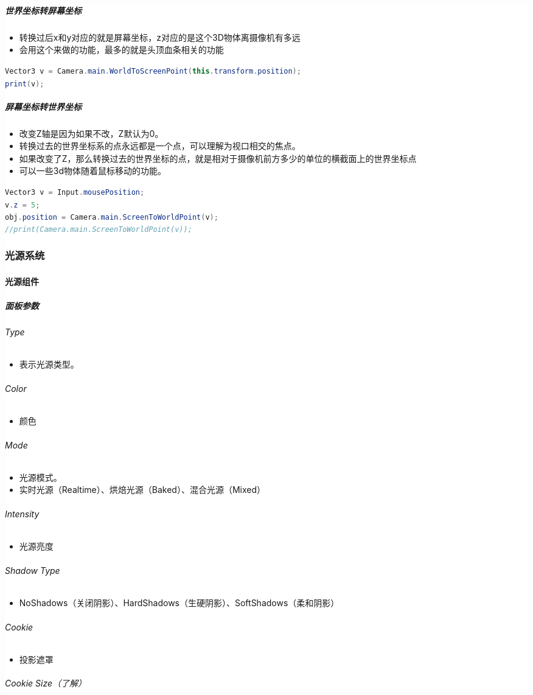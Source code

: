 ##### 世界坐标转屏幕坐标

- 转换过后x和y对应的就是屏幕坐标，z对应的是这个3D物体离摄像机有多远
- 会用这个来做的功能，最多的就是头顶血条相关的功能

```c#
Vector3 v = Camera.main.WorldToScreenPoint(this.transform.position);
print(v);
```

##### 屏幕坐标转世界坐标

- 改变Z轴是因为如果不改，Z默认为0。
- 转换过去的世界坐标系的点永远都是一个点，可以理解为视口相交的焦点。
- 如果改变了Z，那么转换过去的世界坐标的点，就是相对于摄像机前方多少的单位的横截面上的世界坐标点
- 可以一些3d物体随着鼠标移动的功能。

```c#
Vector3 v = Input.mousePosition;
v.z = 5;
obj.position = Camera.main.ScreenToWorldPoint(v);
//print(Camera.main.ScreenToWorldPoint(v));
```

 

### 光源系统

#### 光源组件

##### 面板参数

###### Type

- 表示光源类型。

###### Color

- 颜色

###### Mode

- 光源模式。
- 实时光源（Realtime）、烘焙光源（Baked）、混合光源（Mixed）

###### Intensity

- 光源亮度

###### Shadow Type

- NoShadows（关闭阴影）、HardShadows（生硬阴影）、SoftShadows（柔和阴影）

###### Cookie

- 投影遮罩

###### Cookie Size（了解）
